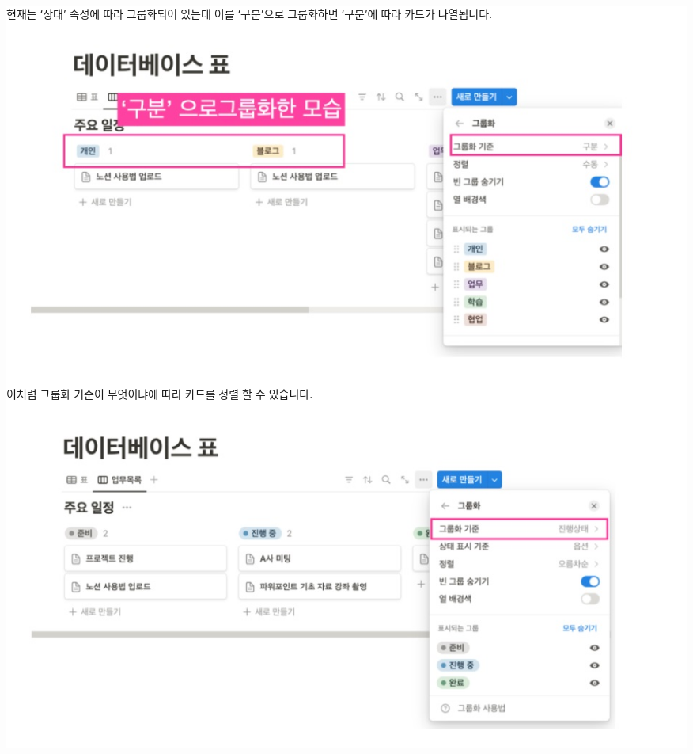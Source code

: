 

현재는 ‘상태’ 속성에 따라 그룹화되어 있는데 이를 ‘구분’으로 그룹화하면 ‘구분’에 따라 카드가 나열됩니다.



<img src="/images/b85a7179923d8c1bae6a4d9229677557.jpg" alt="file" width="800" height="400" style="max-width: 100%; height: auto;" />



이처럼 그룹화 기준이 무엇이냐에 따라 카드를 정렬 할 수 있습니다.



<img src="/images/60f7dcc8efc113411a0fa789a9e55bc6.jpg" alt="file" width="800" height="400" style="max-width: 100%; height: auto;" />
